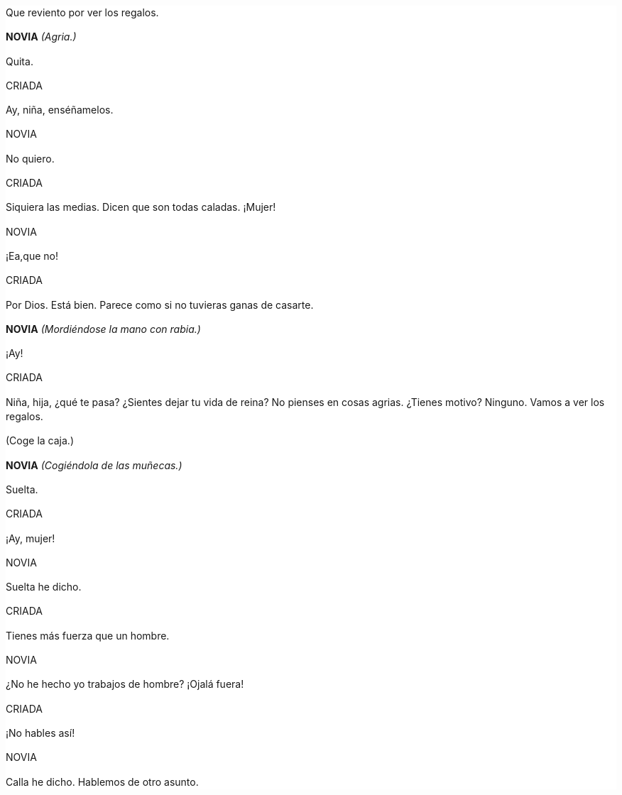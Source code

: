 Que reviento por ver los regalos.

**NOVIA** *(Agria.)*

Quita.

CRIADA

Ay, niña, enséñamelos.

NOVIA

No quiero.

CRIADA

Siquiera las medias. Dicen que son todas caladas. ¡Mujer!

NOVIA

¡Ea,que no!

CRIADA

Por Dios. Está bien. Parece como si no tuvieras ganas de casarte.

**NOVIA** *(Mordiéndose la mano con rabia.)*

¡Ay!

CRIADA

Niña, hija, ¿qué te pasa? ¿Sientes dejar tu vida de reina? No pienses en cosas agrias. ¿Tienes motivo? Ninguno. Vamos a ver los regalos.

(Coge la caja.)

**NOVIA** *(Cogiéndola de las muñecas.)*

Suelta.

CRIADA

¡Ay, mujer!

NOVIA

Suelta he dicho.

CRIADA

Tienes más fuerza que un hombre.

NOVIA

¿No he hecho yo trabajos de hombre? ¡Ojalá fuera!

CRIADA

¡No hables así!

NOVIA

Calla he dicho. Hablemos de otro asunto.
